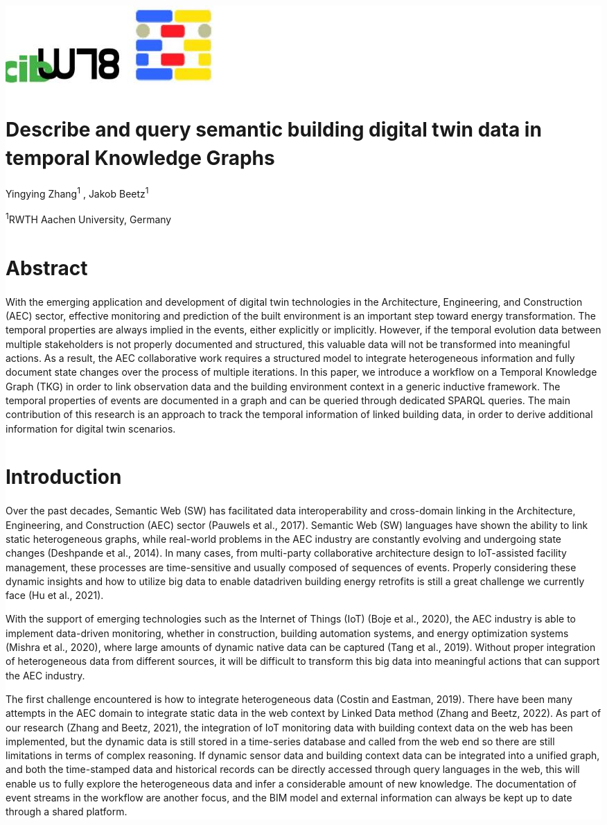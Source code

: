 
![](_page_0_Picture_2.jpeg)


# Describe and query semantic building digital twin data in temporal Knowledge Graphs

Yingying Zhang<sup>1</sup> , Jakob Beetz<sup>1</sup>

<sup>1</sup>RWTH Aachen University, Germany

# Abstract

With the emerging application and development of digital twin technologies in the Architecture, Engineering, and Construction (AEC) sector, effective monitoring and prediction of the built environment is an important step toward energy transformation. The temporal properties are always implied in the events, either explicitly or implicitly. However, if the temporal evolution data between multiple stakeholders is not properly documented and structured, this valuable data will not be transformed into meaningful actions. As a result, the AEC collaborative work requires a structured model to integrate heterogeneous information and fully document state changes over the process of multiple iterations. In this paper, we introduce a workflow on a Temporal Knowledge Graph (TKG) in order to link observation data and the building environment context in a generic inductive framework. The temporal properties of events are documented in a graph and can be queried through dedicated SPARQL queries. The main contribution of this research is an approach to track the temporal information of linked building data, in order to derive additional information for digital twin scenarios.

# Introduction

Over the past decades, Semantic Web (SW) has facilitated data interoperability and cross-domain linking in the Architecture, Engineering, and Construction (AEC) sector (Pauwels et al., 2017). Semantic Web (SW) languages have shown the ability to link static heterogeneous graphs, while real-world problems in the AEC industry are constantly evolving and undergoing state changes (Deshpande et al., 2014). In many cases, from multi-party collaborative architecture design to IoT-assisted facility management, these processes are time-sensitive and usually composed of sequences of events. Properly considering these dynamic insights and how to utilize big data to enable datadriven building energy retrofits is still a great challenge we currently face (Hu et al., 2021).

With the support of emerging technologies such as the Internet of Things (IoT) (Boje et al., 2020), the AEC industry is able to implement data-driven monitoring, whether in construction, building automation systems, and energy optimization systems (Mishra et al., 2020), where large amounts of dynamic native data can be captured (Tang et al., 2019). Without proper integration of heterogeneous data from different sources, it will be difficult to transform this big data into meaningful actions that can support the AEC industry.

The first challenge encountered is how to integrate heterogeneous data (Costin and Eastman, 2019). There have been many attempts in the AEC domain to integrate static data in the web context by Linked Data method (Zhang and Beetz, 2022). As part of our research (Zhang and Beetz, 2021), the integration of IoT monitoring data with building context data on the web has been implemented, but the dynamic data is still stored in a time-series database and called from the web end so there are still limitations in terms of complex reasoning. If dynamic sensor data and building context data can be integrated into a unified graph, and both the time-stamped data and historical records can be directly accessed through query languages in the web, this will enable us to fully explore the heterogeneous data and infer a considerable amount of new knowledge. The documentation of event streams in the workflow are another focus, and the BIM model and external information can always be kept up to date through a shared platform.
